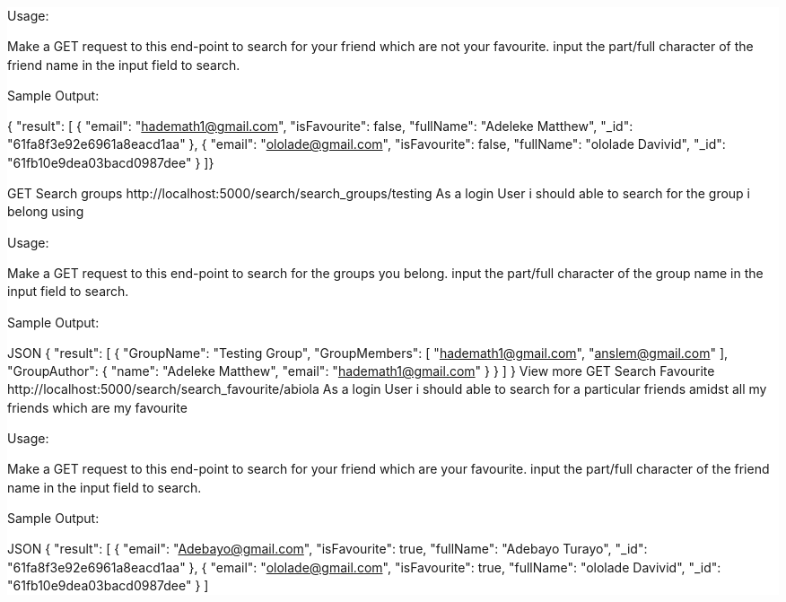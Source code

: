 Usage:

Make a GET request to this end-point to search for your friend which are not your favourite. input the part/full character of the friend name in the input field to search.

Sample Output:

{ "result": [ { "email": "hademath1@gmail.com", "isFavourite": false, "fullName": "Adeleke Matthew", "_id": "61fa8f3e92e6961a8eacd1aa" }, { "email": "ololade@gmail.com", "isFavourite": false, "fullName": "ololade Davivid", "_id": "61fb10e9dea03bacd0987dee" } ]}

GET
Search groups
http://localhost:5000/search/search_groups/testing
As a login User i should able to search for the group i belong using

Usage:

Make a GET request to this end-point to search for the groups you belong. input the part/full character of the group name in the input field to search.

Sample Output:

JSON
{
  "result": [
    {
      "GroupName": "Testing Group",
      "GroupMembers": [
        "hademath1@gmail.com",
        "anslem@gmail.com"
      ],
      "GroupAuthor": {
        "name": "Adeleke Matthew",
        "email": "hademath1@gmail.com"
      }
    }
  ]
}
View more
GET
Search Favourite
http://localhost:5000/search/search_favourite/abiola
As a login User i should able to search for a particular friends amidst all my friends which are my favourite

Usage:

Make a GET request to this end-point to search for your friend which are your favourite. input the part/full character of the friend name in the input field to search.

Sample Output:

JSON
{
  "result": [
    {
      "email": "Adebayo@gmail.com",
      "isFavourite": true,
      "fullName": "Adebayo Turayo",
      "_id": "61fa8f3e92e6961a8eacd1aa"
    },
    {
      "email": "ololade@gmail.com",
      "isFavourite": true,
      "fullName": "ololade Davivid",
      "_id": "61fb10e9dea03bacd0987dee"
    }
  ]